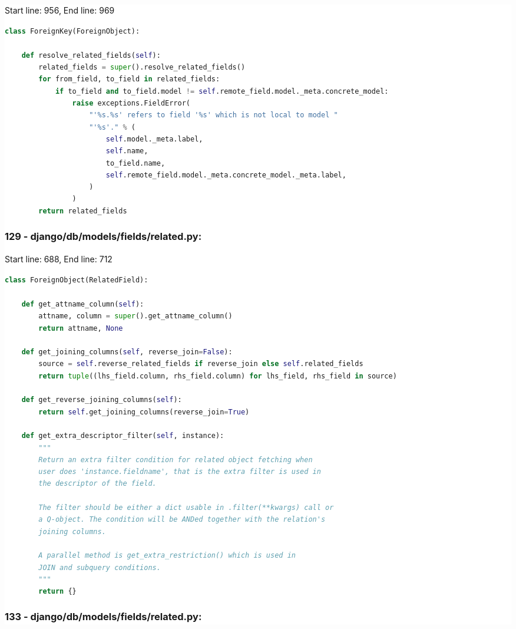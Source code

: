 Start line: 956, End line: 969

```python
class ForeignKey(ForeignObject):

    def resolve_related_fields(self):
        related_fields = super().resolve_related_fields()
        for from_field, to_field in related_fields:
            if to_field and to_field.model != self.remote_field.model._meta.concrete_model:
                raise exceptions.FieldError(
                    "'%s.%s' refers to field '%s' which is not local to model "
                    "'%s'." % (
                        self.model._meta.label,
                        self.name,
                        to_field.name,
                        self.remote_field.model._meta.concrete_model._meta.label,
                    )
                )
        return related_fields
```
### 129 - django/db/models/fields/related.py:

Start line: 688, End line: 712

```python
class ForeignObject(RelatedField):

    def get_attname_column(self):
        attname, column = super().get_attname_column()
        return attname, None

    def get_joining_columns(self, reverse_join=False):
        source = self.reverse_related_fields if reverse_join else self.related_fields
        return tuple((lhs_field.column, rhs_field.column) for lhs_field, rhs_field in source)

    def get_reverse_joining_columns(self):
        return self.get_joining_columns(reverse_join=True)

    def get_extra_descriptor_filter(self, instance):
        """
        Return an extra filter condition for related object fetching when
        user does 'instance.fieldname', that is the extra filter is used in
        the descriptor of the field.

        The filter should be either a dict usable in .filter(**kwargs) call or
        a Q-object. The condition will be ANDed together with the relation's
        joining columns.

        A parallel method is get_extra_restriction() which is used in
        JOIN and subquery conditions.
        """
        return {}
```
### 133 - django/db/models/fields/related.py:
